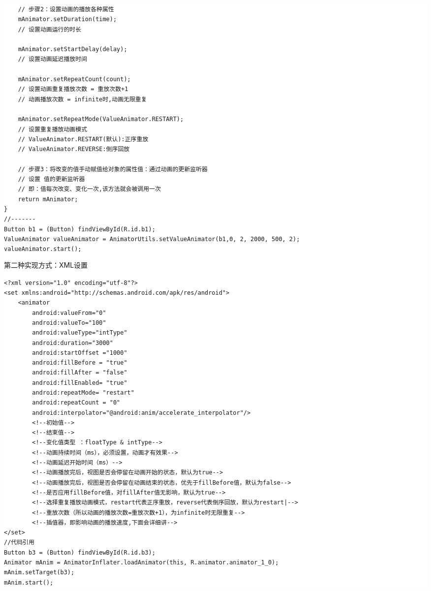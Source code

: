        // 步骤2：设置动画的播放各种属性 
        mAnimator.setDuration(time); 
        // 设置动画运行的时长 
    
        mAnimator.setStartDelay(delay); 
        // 设置动画延迟播放时间 
    
        mAnimator.setRepeatCount(count); 
        // 设置动画重复播放次数 = 重放次数+1 
        // 动画播放次数 = infinite时,动画无限重复 
    
        mAnimator.setRepeatMode(ValueAnimator.RESTART); 
        // 设置重复播放动画模式 
        // ValueAnimator.RESTART(默认):正序重放 
        // ValueAnimator.REVERSE:倒序回放 
    
        // 步骤3：将改变的值手动赋值给对象的属性值：通过动画的更新监听器 
        // 设置 值的更新监听器 
        // 即：值每次改变、变化一次,该方法就会被调用一次 
        return mAnimator; 
    } 
    //------- 
    Button b1 = (Button) findViewById(R.id.b1); 
    ValueAnimator valueAnimator = AnimatorUtils.setValueAnimator(b1,0, 2, 2000, 500, 2); 
    valueAnimator.start();

第二种实现方式：XML设置

    <?xml version="1.0" encoding="utf-8"?> 
    <set xmlns:android="http://schemas.android.com/apk/res/android"> 
        <animator 
            android:valueFrom="0" 
            android:valueTo="100" 
            android:valueType="intType" 
            android:duration="3000" 
            android:startOffset ="1000" 
            android:fillBefore = "true" 
            android:fillAfter = "false" 
            android:fillEnabled= "true" 
            android:repeatMode= "restart" 
            android:repeatCount = "0" 
            android:interpolator="@android:anim/accelerate_interpolator"/> 
            <!--初始值--> 
            <!--结束值--> 
            <!--变化值类型 ：floatType & intType--> 
            <!--动画持续时间（ms），必须设置，动画才有效果--> 
            <!--动画延迟开始时间（ms）--> 
            <!--动画播放完后，视图是否会停留在动画开始的状态，默认为true--> 
            <!--动画播放完后，视图是否会停留在动画结束的状态，优先于fillBefore值，默认为false--> 
            <!--是否应用fillBefore值，对fillAfter值无影响，默认为true--> 
            <!--选择重复播放动画模式，restart代表正序重放，reverse代表倒序回放，默认为restart|--> 
            <!--重放次数（所以动画的播放次数=重放次数+1），为infinite时无限重复--> 
            <!--插值器，即影响动画的播放速度,下面会详细讲--> 
    </set> 
    //代码引用 
    Button b3 = (Button) findViewById(R.id.b3); 
    Animator mAnim = AnimatorInflater.loadAnimator(this, R.animator.animator_1_0); 
    mAnim.setTarget(b3); 
    mAnim.start();
